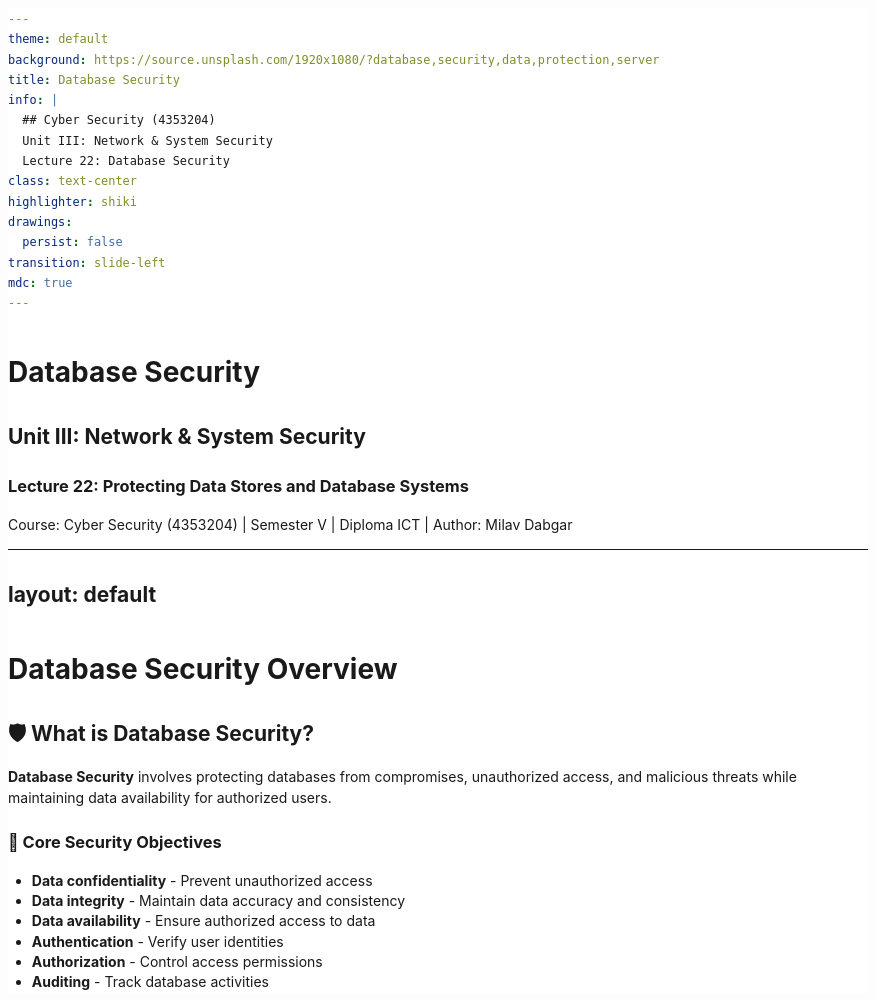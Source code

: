 ```yaml
---
theme: default
background: https://source.unsplash.com/1920x1080/?database,security,data,protection,server
title: Database Security
info: |
  ## Cyber Security (4353204)
  Unit III: Network & System Security
  Lecture 22: Database Security
class: text-center
highlighter: shiki
drawings:
  persist: false
transition: slide-left
mdc: true
---
```


# Database Security
## Unit III: Network & System Security
### Lecture 22: Protecting Data Stores and Database Systems

<div class="absolute bottom-5 left-5 text-xs text-gray-500">
Course: Cyber Security (4353204) | Semester V | Diploma ICT | Author: Milav Dabgar
</div>

---
layout: default
---

# Database Security Overview

<div class="grid grid-cols-2 gap-6">

<div>

## 🛡️ What is Database Security?

**Database Security** involves protecting databases from compromises, unauthorized access, and malicious threats while maintaining data availability for authorized users.

### 🎯 Core Security Objectives
- **Data confidentiality** - Prevent unauthorized access
- **Data integrity** - Maintain data accuracy and consistency
- **Data availability** - Ensure authorized access to data
- **Authentication** - Verify user identities
- **Authorization** - Control access permissions
- **Auditing** - Track database activities
